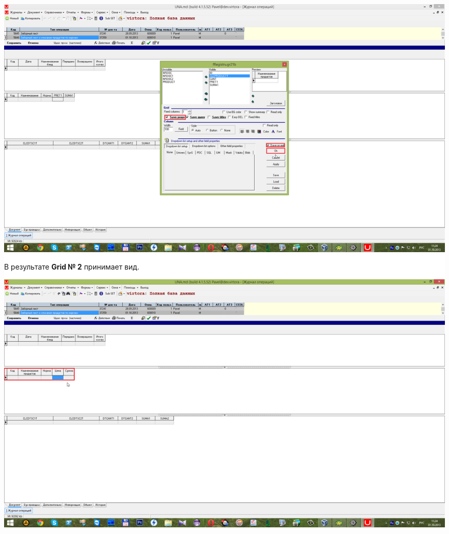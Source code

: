 ![](../../../.gitbook/assets/screenshot151.png)

 В результате **Grid № 2** принимает вид.

![](../../../.gitbook/assets/screenshot152.png)
